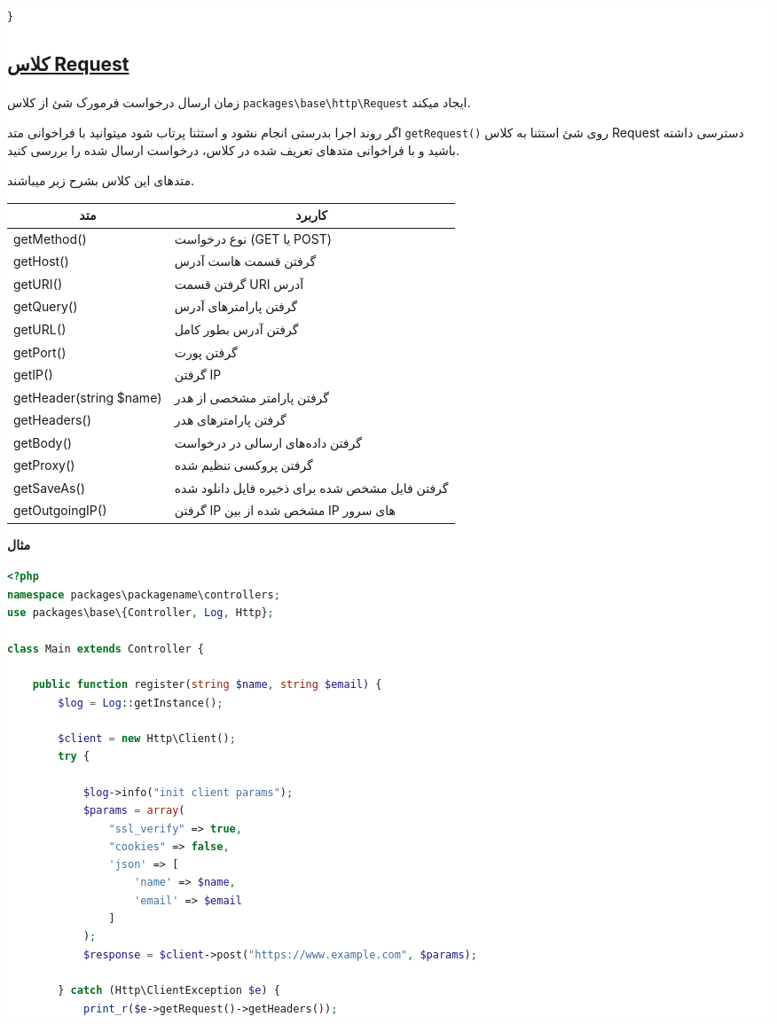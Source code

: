 ```php
}
```

## [کلاس Request](#request)
زمان ارسال درخواست فرمورک شئ از کلاس `packages\base\http\Request` ایجاد میکند. 

اگر روند اجرا بدرستی انجام نشود و استثنا پرتاب شود میتوانید با فراخوانی متد `getRequest()` روی شئ استثنا به کلاس Request دسترسی داشته باشید و با فراخوانی متدهای تعریف شده در کلاس، درخواست ارسال شده را بررسی کنید.

متدهای این کلاس بشرح زیر میباشند. 

|   متد   |    کاربرد   |
|-------------|-----------|
| <span class="display-block ltr">getMethod()</span>   |      نوع درخواست (GET یا POST)     |
| <span class="display-block ltr">getHost()</span>    |     گرفتن قسمت هاست آدرس     |
| <span class="display-block ltr">getURI()</span>    |      گرفتن قسمت URI آدرس   |
| <span class="display-block ltr">getQuery()</span>    |   گرفتن پارامترهای آدرس      |
| <span class="display-block ltr">getURL()</span>    |      گرفتن آدرس بطور کامل  |
| <span class="display-block ltr">getPort()</span>    |      گرفتن پورت |
| <span class="display-block ltr">getIP()</span>    |      گرفتن IP |
| <span class="display-block ltr">getHeader(string $name)</span>    |      گرفتن پارامتر مشخصی از هدر |
| <span class="display-block ltr">getHeaders()</span>    |      گرفتن پارامترهای هدر |
| <span class="display-block ltr">getBody()</span>   |      گرفتن داده‌های ارسالی در درخواست |
| <span class="display-block ltr">getProxy()</span>    |      گرفتن پروکسی تنظیم شده |
| <span class="display-block ltr">getSaveAs()</span>   |      گرفتن فایل مشخص شده برای ذخیره فایل دانلود شده |
| <span class="display-block ltr">getOutgoingIP()</span>   |       گرفتن IP مشخص شده از بین IP های سرور|


**مثال**
```php
<?php
namespace packages\packagename\controllers;
use packages\base\{Controller, Log, Http};

class Main extends Controller {

	public function register(string $name, string $email) {
		$log = Log::getInstance();

		$client = new Http\Client();
		try {
			
			$log->info("init client params");
			$params = array(
				"ssl_verify" => true,
				"cookies" => false,
				'json' => [
					'name' => $name,
					'email' => $email
				]
			);
			$response = $client->post("https://www.example.com", $params);

		} catch (Http\ClientException $e) {
            print_r($e->getRequest()->getHeaders());
```